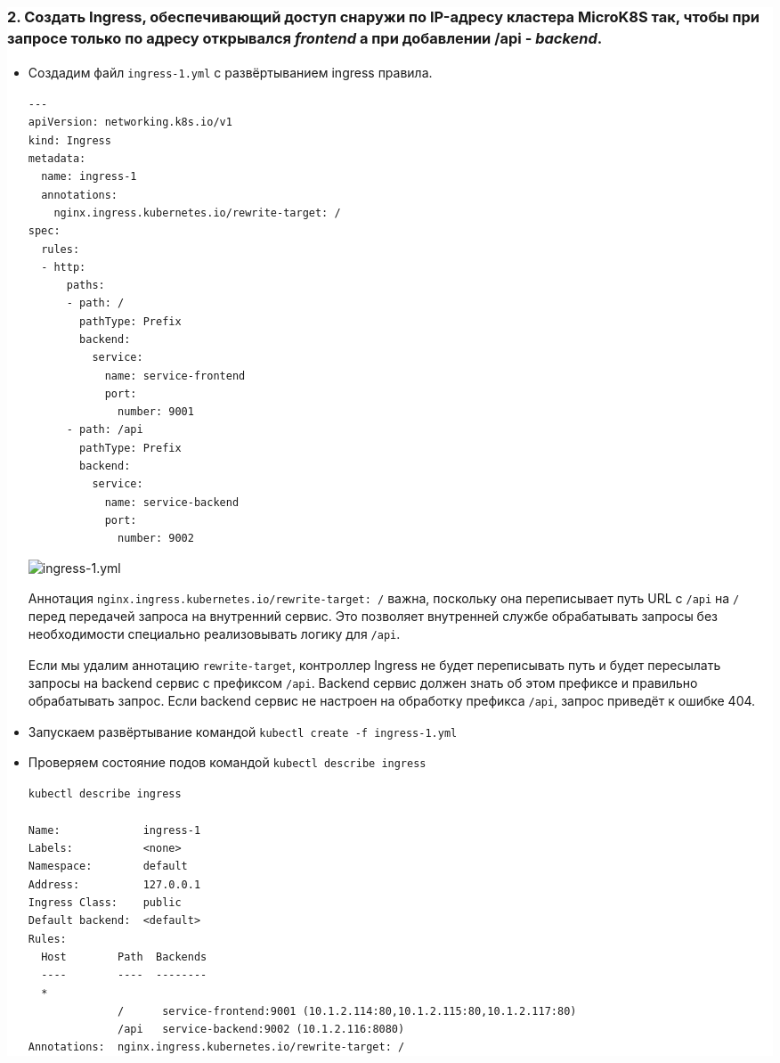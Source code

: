 ### 2. Создать Ingress, обеспечивающий доступ снаружи по IP-адресу кластера MicroK8S так, чтобы при запросе только по адресу открывался _frontend_ а при добавлении /api - _backend_.

- Создадим файл `ingress-1.yml` с развёртыванием ingress правила.

    ```
    ---
    apiVersion: networking.k8s.io/v1
    kind: Ingress
    metadata:
      name: ingress-1
      annotations:
        nginx.ingress.kubernetes.io/rewrite-target: /
    spec:
      rules:
      - http:
          paths:
          - path: /
            pathType: Prefix
            backend:
              service:
                name: service-frontend
                port:
                  number: 9001
          - path: /api
            pathType: Prefix
            backend:
              service:
                name: service-backend
                port:
                  number: 9002
    ```

    ![ingress-1.yml](ingress-1.yml)

    Аннотация `nginx.ingress.kubernetes.io/rewrite-target: /` важна, поскольку она переписывает путь URL с `/api` на `/` перед передачей запроса на внутренний сервис. Это позволяет внутренней службе обрабатывать запросы без необходимости специально реализовывать логику для `/api`.

    Если мы удалим аннотацию `rewrite-target`, контроллер Ingress не будет переписывать путь и будет пересылать запросы на backend сервис с префиксом `/api`. Backend сервис должен знать об этом префиксе и правильно обрабатывать запрос. Если backend сервис не настроен на обработку префикса `/api`, запрос приведёт к ошибке 404.

- Запускаем развёртывание командой `kubectl create -f ingress-1.yml`

- Проверяем состояние подов командой `kubectl describe ingress`

    ```
    kubectl describe ingress

    Name:             ingress-1
    Labels:           <none>
    Namespace:        default
    Address:          127.0.0.1
    Ingress Class:    public
    Default backend:  <default>
    Rules:
      Host        Path  Backends
      ----        ----  --------
      *
                  /      service-frontend:9001 (10.1.2.114:80,10.1.2.115:80,10.1.2.117:80)
                  /api   service-backend:9002 (10.1.2.116:8080)
    Annotations:  nginx.ingress.kubernetes.io/rewrite-target: /